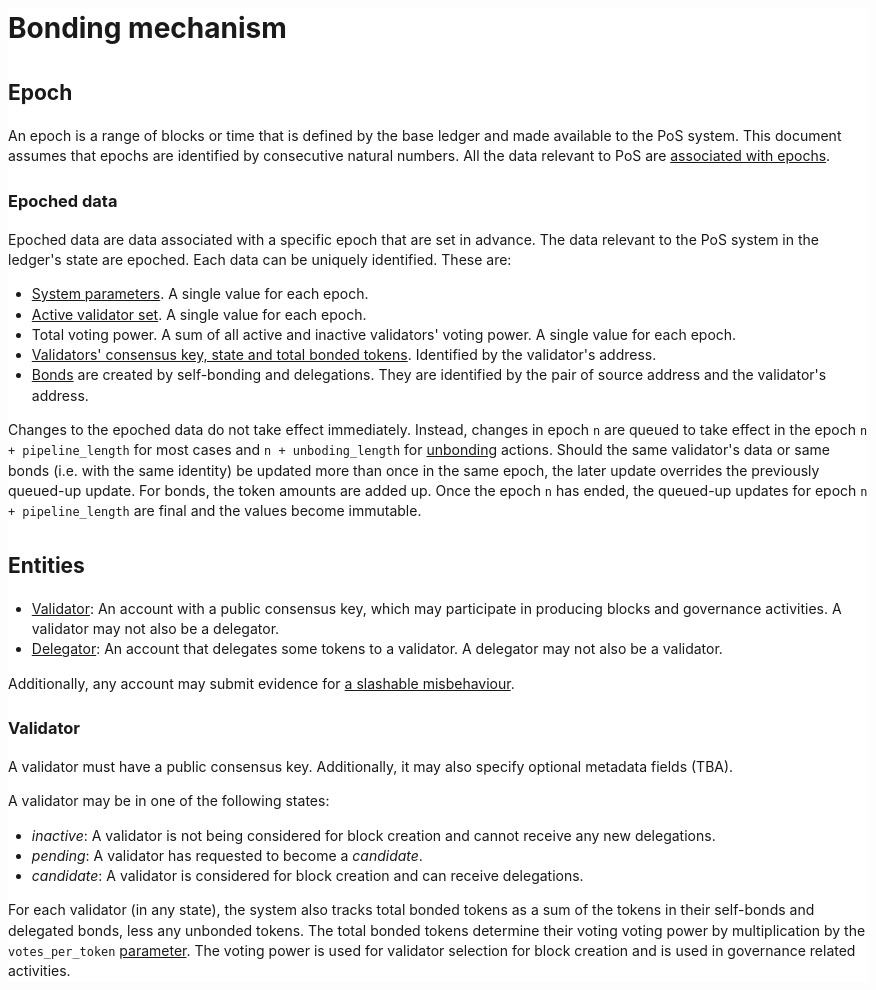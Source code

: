 # Bonding mechanism

## Epoch

An epoch is a range of blocks or time that is defined by the base ledger and made available to the PoS system. This document assumes that epochs are identified by consecutive natural numbers. All the data relevant to PoS are [associated with epochs](#epoched-data).

### Epoched data

Epoched data are data associated with a specific epoch that are set in advance. The data relevant to the PoS system in the ledger's state are epoched. Each data can be uniquely identified. These are:
- [System parameters](#system-parameters). A single value for each epoch.
- [Active validator set](#active-validator-set). A single value for each epoch.
- Total voting power. A sum of all active and inactive validators' voting power. A single value for each epoch.
- [Validators' consensus key, state and total bonded tokens](#validator). Identified by the validator's address.
- [Bonds](#bonds) are created by self-bonding and delegations. They are identified by the pair of source address and the validator's address.

Changes to the epoched data do not take effect immediately. Instead, changes in epoch `n` are queued to take effect in the epoch `n + pipeline_length` for most cases and `n + unboding_length` for [unbonding](#unbond) actions. Should the same validator's data or same bonds (i.e. with the same identity) be updated more than once in the same epoch, the later update overrides the previously queued-up update. For bonds, the token amounts are added up. Once the epoch `n` has ended, the queued-up updates for epoch `n + pipeline_length` are final and the values become immutable.

## Entities

- [Validator](#validator): An account with a public consensus key, which may participate in producing blocks and governance activities. A validator may not also be a delegator.
- [Delegator](#delegator): An account that delegates some tokens to a validator. A delegator may not also be a validator.

Additionally, any account may submit evidence for [a slashable misbehaviour](#slashing).

### Validator

A validator must have a public consensus key. Additionally, it may also specify optional metadata fields (TBA).

A validator may be in one of the following states:
- *inactive*:
  A validator is not being considered for block creation and cannot receive any new delegations.
- *pending*:
  A validator has requested to become a *candidate*.
- *candidate*:
  A validator is considered for block creation and can receive delegations.

For each validator (in any state), the system also tracks total bonded tokens as a sum of the tokens in their self-bonds and delegated bonds, less any unbonded tokens. The total bonded tokens determine their voting voting power by multiplication by the `votes_per_token` [parameter](#system-parameters). The voting power is used for validator selection for block creation and is used in governance related activities.
